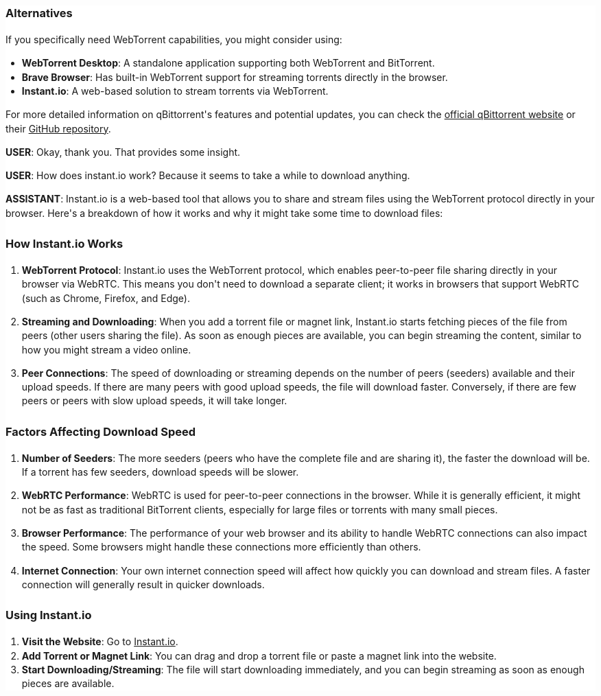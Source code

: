 ### Alternatives
If you specifically need WebTorrent capabilities, you might consider using:
- **WebTorrent Desktop**: A standalone application supporting both WebTorrent and BitTorrent.
- **Brave Browser**: Has built-in WebTorrent support for streaming torrents directly in the browser.
- **Instant.io**: A web-based solution to stream torrents via WebTorrent.

For more detailed information on qBittorrent's features and potential updates, you can check the [official qBittorrent website](https://www.qbittorrent.org/) or their [GitHub repository](https://github.com/qbittorrent/qBittorrent).

**USER**: Okay, thank you. That provides some insight.

**USER**: How does instant.io work? Because it seems to take a while to download anything.

**ASSISTANT**: Instant.io is a web-based tool that allows you to share and stream files using the WebTorrent protocol directly in your browser. Here's a breakdown of how it works and why it might take some time to download files:

### How Instant.io Works

1. **WebTorrent Protocol**: Instant.io uses the WebTorrent protocol, which enables peer-to-peer file sharing directly in your browser via WebRTC. This means you don't need to download a separate client; it works in browsers that support WebRTC (such as Chrome, Firefox, and Edge).

2. **Streaming and Downloading**: When you add a torrent file or magnet link, Instant.io starts fetching pieces of the file from peers (other users sharing the file). As soon as enough pieces are available, you can begin streaming the content, similar to how you might stream a video online.

3. **Peer Connections**: The speed of downloading or streaming depends on the number of peers (seeders) available and their upload speeds. If there are many peers with good upload speeds, the file will download faster. Conversely, if there are few peers or peers with slow upload speeds, it will take longer.

### Factors Affecting Download Speed

1. **Number of Seeders**: The more seeders (peers who have the complete file and are sharing it), the faster the download will be. If a torrent has few seeders, download speeds will be slower.

2. **WebRTC Performance**: WebRTC is used for peer-to-peer connections in the browser. While it is generally efficient, it might not be as fast as traditional BitTorrent clients, especially for large files or torrents with many small pieces.

3. **Browser Performance**: The performance of your web browser and its ability to handle WebRTC connections can also impact the speed. Some browsers might handle these connections more efficiently than others.

4. **Internet Connection**: Your own internet connection speed will affect how quickly you can download and stream files. A faster connection will generally result in quicker downloads.

### Using Instant.io

1. **Visit the Website**: Go to [Instant.io](https://instant.io).
2. **Add Torrent or Magnet Link**: You can drag and drop a torrent file or paste a magnet link into the website.
3. **Start Downloading/Streaming**: The file will start downloading immediately, and you can begin streaming as soon as enough pieces are available.

